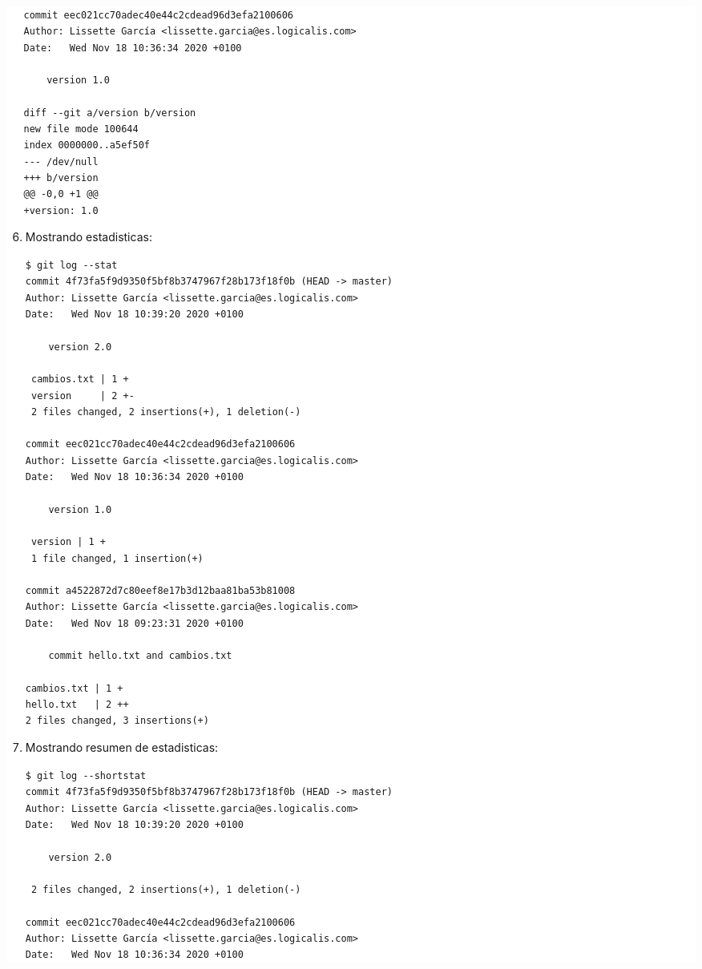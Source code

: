        commit eec021cc70adec40e44c2cdead96d3efa2100606
       Author: Lissette García <lissette.garcia@es.logicalis.com>
       Date:   Wed Nov 18 10:36:34 2020 +0100

           version 1.0

       diff --git a/version b/version
       new file mode 100644
       index 0000000..a5ef50f
       --- /dev/null
       +++ b/version
       @@ -0,0 +1 @@
       +version: 1.0

6. Mostrando estadisticas:

       $ git log --stat
       commit 4f73fa5f9d9350f5bf8b3747967f28b173f18f0b (HEAD -> master)
       Author: Lissette García <lissette.garcia@es.logicalis.com>
       Date:   Wed Nov 18 10:39:20 2020 +0100

           version 2.0

        cambios.txt | 1 +
        version     | 2 +-
        2 files changed, 2 insertions(+), 1 deletion(-)

       commit eec021cc70adec40e44c2cdead96d3efa2100606
       Author: Lissette García <lissette.garcia@es.logicalis.com>
       Date:   Wed Nov 18 10:36:34 2020 +0100

           version 1.0

        version | 1 +
        1 file changed, 1 insertion(+)

       commit a4522872d7c80eef8e17b3d12baa81ba53b81008
       Author: Lissette García <lissette.garcia@es.logicalis.com>
       Date:   Wed Nov 18 09:23:31 2020 +0100

           commit hello.txt and cambios.txt

       cambios.txt | 1 +
       hello.txt   | 2 ++
       2 files changed, 3 insertions(+)

7. Mostrando resumen de estadisticas:

       $ git log --shortstat
       commit 4f73fa5f9d9350f5bf8b3747967f28b173f18f0b (HEAD -> master)
       Author: Lissette García <lissette.garcia@es.logicalis.com>
       Date:   Wed Nov 18 10:39:20 2020 +0100

           version 2.0

        2 files changed, 2 insertions(+), 1 deletion(-)

       commit eec021cc70adec40e44c2cdead96d3efa2100606
       Author: Lissette García <lissette.garcia@es.logicalis.com>
       Date:   Wed Nov 18 10:36:34 2020 +0100

